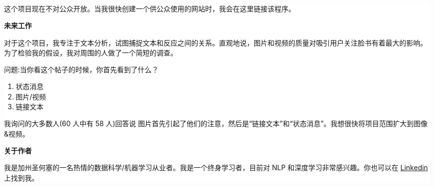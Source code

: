 这个项目现在不对公众开放。当我很快创建一个供公众使用的网站时，我会在这里链接该程序。

**未来工作**

对于这个项目，我专注于文本分析，试图捕捉文本和反应之间的关系。直观地说，图片和视频的质量对吸引用户关注脸书有着最大的影响。为了检验我的假设，我对周围的人做了一个简短的调查。

问题:当你看这个帖子的时候，你首先看到了什么？

1.  状态消息
2.  图片/视频
3.  链接文本

我询问的大多数人(60 人中有 58 人)回答说
图片首先引起了他们的注意，然后是“链接文本”和“状态消息”。我想很快将项目范围扩大到图像&视频。

**关于作者**

我是加州圣何塞的一名热情的数据科学/机器学习从业者。我是一个终身学习者，目前对 NLP 和深度学习非常感兴趣。你也可以在 [Linkedin](https://www.linkedin.com/in/seoyeonchang/) 上找到我。